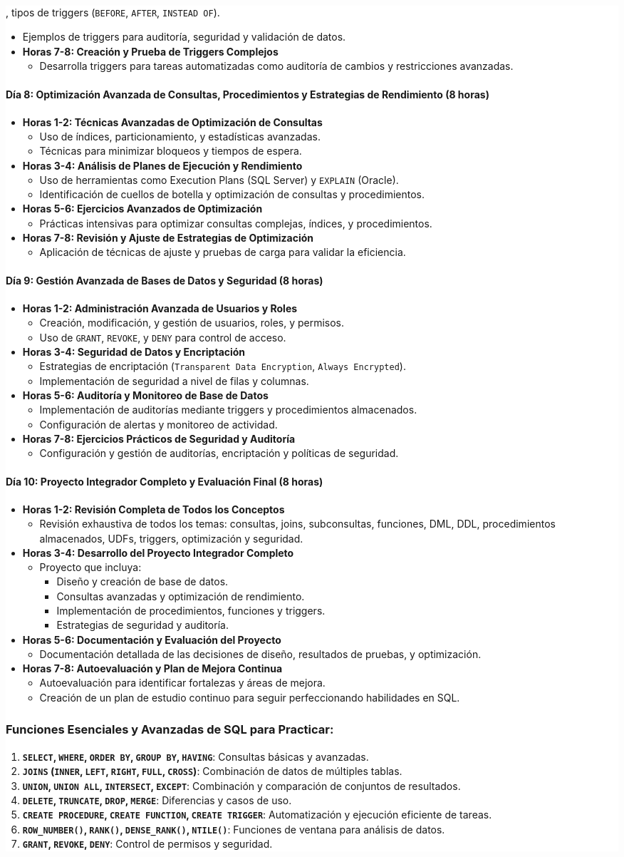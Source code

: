 , tipos de triggers (`BEFORE`, `AFTER`, `INSTEAD OF`).
  - Ejemplos de triggers para auditoría, seguridad y validación de datos.
- **Horas 7-8: Creación y Prueba de Triggers Complejos**
  - Desarrolla triggers para tareas automatizadas como auditoría de cambios y restricciones avanzadas.

#### **Día 8: Optimización Avanzada de Consultas, Procedimientos y Estrategias de Rendimiento (8 horas)**
- **Horas 1-2: Técnicas Avanzadas de Optimización de Consultas**
  - Uso de índices, particionamiento, y estadísticas avanzadas.
  - Técnicas para minimizar bloqueos y tiempos de espera.
- **Horas 3-4: Análisis de Planes de Ejecución y Rendimiento**
  - Uso de herramientas como Execution Plans (SQL Server) y `EXPLAIN` (Oracle).
  - Identificación de cuellos de botella y optimización de consultas y procedimientos.
- **Horas 5-6: Ejercicios Avanzados de Optimización**
  - Prácticas intensivas para optimizar consultas complejas, índices, y procedimientos.
- **Horas 7-8: Revisión y Ajuste de Estrategias de Optimización**
  - Aplicación de técnicas de ajuste y pruebas de carga para validar la eficiencia.

#### **Día 9: Gestión Avanzada de Bases de Datos y Seguridad (8 horas)**
- **Horas 1-2: Administración Avanzada de Usuarios y Roles**
  - Creación, modificación, y gestión de usuarios, roles, y permisos.
  - Uso de `GRANT`, `REVOKE`, y `DENY` para control de acceso.
- **Horas 3-4: Seguridad de Datos y Encriptación**
  - Estrategias de encriptación (`Transparent Data Encryption`, `Always Encrypted`).
  - Implementación de seguridad a nivel de filas y columnas.
- **Horas 5-6: Auditoría y Monitoreo de Base de Datos**
  - Implementación de auditorías mediante triggers y procedimientos almacenados.
  - Configuración de alertas y monitoreo de actividad.
- **Horas 7-8: Ejercicios Prácticos de Seguridad y Auditoría**
  - Configuración y gestión de auditorías, encriptación y políticas de seguridad.

#### **Día 10: Proyecto Integrador Completo y Evaluación Final (8 horas)**
- **Horas 1-2: Revisión Completa de Todos los Conceptos**
  - Revisión exhaustiva de todos los temas: consultas, joins, subconsultas, funciones, DML, DDL, procedimientos almacenados, UDFs, triggers, optimización y seguridad.
- **Horas 3-4: Desarrollo del Proyecto Integrador Completo**
  - Proyecto que incluya:
    - Diseño y creación de base de datos.
    - Consultas avanzadas y optimización de rendimiento.
    - Implementación de procedimientos, funciones y triggers.
    - Estrategias de seguridad y auditoría.
- **Horas 5-6: Documentación y Evaluación del Proyecto**
  - Documentación detallada de las decisiones de diseño, resultados de pruebas, y optimización.
- **Horas 7-8: Autoevaluación y Plan de Mejora Continua**
  - Autoevaluación para identificar fortalezas y áreas de mejora.
  - Creación de un plan de estudio continuo para seguir perfeccionando habilidades en SQL.

### **Funciones Esenciales y Avanzadas de SQL para Practicar:**
1. **`SELECT`, `WHERE`, `ORDER BY`, `GROUP BY`, `HAVING`**: Consultas básicas y avanzadas.
2. **`JOINS` (`INNER`, `LEFT`, `RIGHT`, `FULL`, `CROSS`)**: Combinación de datos de múltiples tablas.
3. **`UNION`, `UNION ALL`, `INTERSECT`, `EXCEPT`**: Combinación y comparación de conjuntos de resultados.
4. **`DELETE`, `TRUNCATE`, `DROP`, `MERGE`**: Diferencias y casos de uso.
5. **`CREATE PROCEDURE`, `CREATE FUNCTION`, `CREATE TRIGGER`**: Automatización y ejecución eficiente de tareas.
6. **`ROW_NUMBER()`, `RANK()`, `DENSE_RANK()`, `NTILE()`**: Funciones de ventana para análisis de datos.
7. **`GRANT`, `REVOKE`, `DENY`**: Control de permisos y seguridad.